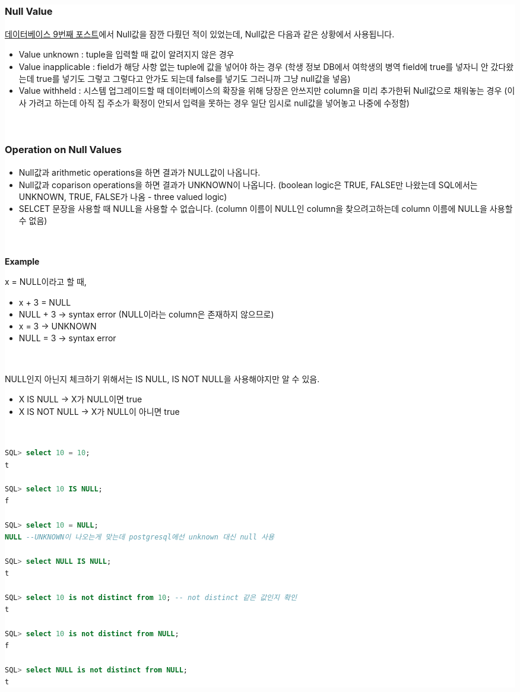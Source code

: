### Null Value

[데이터베이스 9번째 포스트](https://seominseok4834.github.io/9.from-er-models-to-relations/#using-null-values-to-combie-relations)에서 Null값을 잠깐 다뤘던 적이 있었는데, Null값은 다음과 같은 상황에서 사용됩니다.

- Value unknown : tuple을 입력할 때 값이 알려지지 않은 경우
- Value inapplicable : field가 해당 사항 없는 tuple에 값을 넣어야 하는 경우 (학생 정보 DB에서 여학생의 병역 field에 true를 넣자니 안 갔다왔는데 true를 넣기도 그렇고 그렇다고 안가도 되는데 false를 넣기도 그러니까 그냥 null값을 넣음)
- Value withheld : 시스템 업그레이드할 때 데이터베이스의 확장을 위해 당장은 안쓰지만 column을 미리 추가한뒤 Null값으로 채워놓는 경우 (이사 가려고 하는데 아직 집 주소가 확정이 안되서 입력을 못하는 경우 일단 임시로 null값을 넣어놓고 나중에 수정함)

<br>

### Operation on Null Values

- Null값과 arithmetic operations을 하면 결과가 NULL값이 나옵니다.
- Null값과 coparison operations을 하면 결과가 UNKNOWN이 나옵니다. (boolean logic은 TRUE, FALSE만 나왔는데 SQL에서는 UNKNOWN, TRUE, FALSE가 나옴 - three valued logic)
- SELCET 문장을 사용할 때 NULL을 사용할 수 없습니다. (column 이름이 NULL인 column을 찾으려고하는데 column 이름에 NULL을 사용할 수 없음)

<br>

**Example**

x = NULL이라고 할 때,

- x + 3 = NULL
- NULL + 3 → syntax error (NULL이라는 column은 존재하지 않으므로)
- x = 3 → UNKNOWN
- NULL = 3 → syntax error

<br>

NULL인지 아닌지 체크하기 위해서는 IS NULL, IS NOT NULL을 사용해야지만 알 수 있음.

- X IS NULL → X가 NULL이면 true
- X IS NOT NULL → X가 NULL이 아니면 true

<br>

```sql
SQL> select 10 = 10;
t

SQL> select 10 IS NULL;
f

SQL> select 10 = NULL;
NULL --UNKNOWN이 나오는게 맞는데 postgresql에선 unknown 대신 null 사용

SQL> select NULL IS NULL;
t

SQL> select 10 is not distinct from 10; -- not distinct 같은 값인지 확인
t

SQL> select 10 is not distinct from NULL;
f

SQL> select NULL is not distinct from NULL;
t
```

